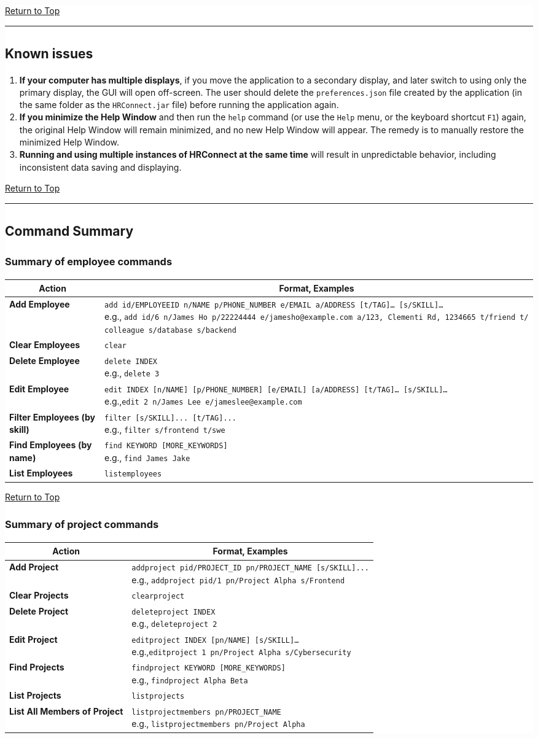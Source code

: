 [Return to Top](#table-of-contents)

---

## Known issues

1. **If your computer has multiple displays**, if you move the application to a secondary display, and later switch to using only the primary display, the GUI will open off-screen. The user should delete the `preferences.json` file created by the application (in the same folder as the `HRConnect.jar` file) before running the application again.
2. **If you minimize the Help Window** and then run the `help` command (or use the `Help` menu, or the keyboard shortcut `F1`) again, the original Help Window will remain minimized, and no new Help Window will appear. The remedy is to manually restore the minimized Help Window.
3. **Running and using multiple instances of HRConnect at the same time** will result in unpredictable behavior, including inconsistent data saving and displaying.

[Return to Top](#table-of-contents)

---

## Command Summary

### Summary of employee commands

| Action                          | Format, Examples                                                                                                                                                                                                         |
|---------------------------------|--------------------------------------------------------------------------------------------------------------------------------------------------------------------------------------------------------------------------|
| **Add Employee**                | `add id/EMPLOYEEID n/NAME p/PHONE_NUMBER e/EMAIL a/ADDRESS [t/TAG]… [s/SKILL]…​` <br> e.g., `add id/6 n/James Ho p/22224444 e/jamesho@example.com a/123, Clementi Rd, 1234665 t/friend t/colleague s/database s/backend` |
| **Clear Employees**             | `clear`                                                                                                                                                                                                                  |
| **Delete Employee**             | `delete INDEX`<br> e.g., `delete 3`                                                                                                                                                                                      |
| **Edit Employee**               | `edit INDEX [n/NAME] [p/PHONE_NUMBER] [e/EMAIL] [a/ADDRESS] [t/TAG]… [s/SKILL]…​`<br> e.g.,`edit 2 n/James Lee e/jameslee@example.com`                                                                                   |
| **Filter Employees (by skill)** | `filter [s/SKILL]... [t/TAG]...`<br> e.g., `filter s/frontend t/swe`                                                                                                                                                     |
| **Find Employees (by name)**    | `find KEYWORD [MORE_KEYWORDS]`<br> e.g., `find James Jake`                                                                                                                                                               |
| **List Employees**              | `listemployees`                                                                                                                                                                                                          |

[Return to Top](#table-of-contents)

### Summary of project commands

| Action                          | Format, Examples                                                                                                  |
|---------------------------------|-------------------------------------------------------------------------------------------------------------------|
| **Add Project**                 | `addproject pid/PROJECT_ID pn/PROJECT_NAME [s/SKILL]...`<br> e.g., `addproject pid/1 pn/Project Alpha s/Frontend` |
| **Clear Projects**              | `clearproject`                                                                                                    |
| **Delete Project**              | `deleteproject INDEX`<br> e.g., `deleteproject 2`                                                                 |
| **Edit Project**                | `editproject INDEX [pn/NAME] [s/SKILL]…​`<br> e.g.,`editproject 1 pn/Project Alpha s/Cybersecurity`               |
| **Find Projects**               | `findproject KEYWORD [MORE_KEYWORDS]`<br> e.g., `findproject Alpha Beta`                                          |
| **List Projects**               | `listprojects`                                                                                                    |
| **List All Members of Project** | `listprojectmembers pn/PROJECT_NAME` <br> e.g., `listprojectmembers pn/Project Alpha`                             |
